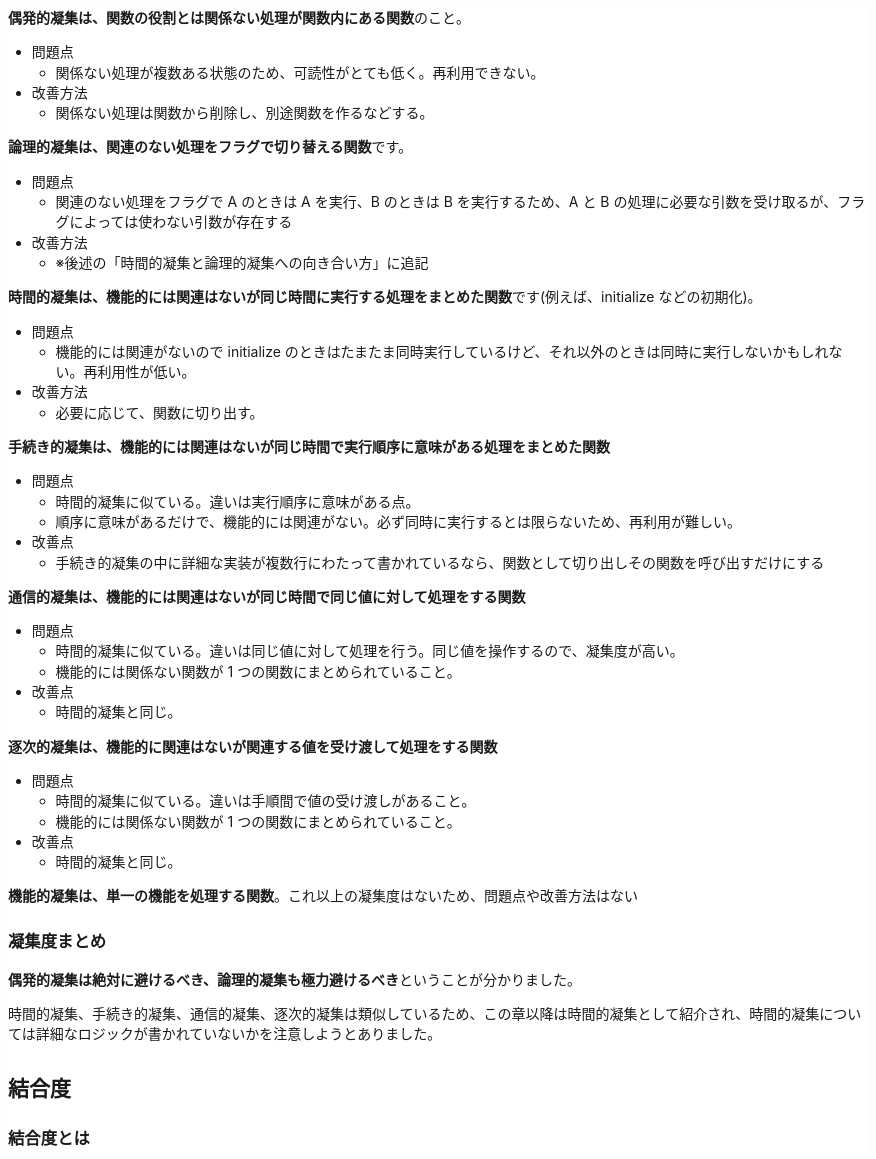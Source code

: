 **偶発的凝集は、関数の役割とは関係ない処理が関数内にある関数**のこと。

- 問題点
  - 関係ない処理が複数ある状態のため、可読性がとても低く。再利用できない。
- 改善方法
  - 関係ない処理は関数から削除し、別途関数を作るなどする。

**論理的凝集は、関連のない処理をフラグで切り替える関数**です。

- 問題点
  - 関連のない処理をフラグで A のときは A を実行、B のときは B を実行するため、A と B の処理に必要な引数を受け取るが、フラグによっては使わない引数が存在する
- 改善方法
  - ※後述の「時間的凝集と論理的凝集への向き合い方」に追記

**時間的凝集は、機能的には関連はないが同じ時間に実行する処理をまとめた関数**です(例えば、initialize などの初期化)。

- 問題点
  - 機能的には関連がないので initialize のときはたまたま同時実行しているけど、それ以外のときは同時に実行しないかもしれない。再利用性が低い。
- 改善方法
  - 必要に応じて、関数に切り出す。

**手続き的凝集は、機能的には関連はないが同じ時間で実行順序に意味がある処理をまとめた関数**

- 問題点
  - 時間的凝集に似ている。違いは実行順序に意味がある点。
  - 順序に意味があるだけで、機能的には関連がない。必ず同時に実行するとは限らないため、再利用が難しい。
- 改善点
  - 手続き的凝集の中に詳細な実装が複数行にわたって書かれているなら、関数として切り出しその関数を呼び出すだけにする

**通信的凝集は、機能的には関連はないが同じ時間で同じ値に対して処理をする関数**

- 問題点
  - 時間的凝集に似ている。違いは同じ値に対して処理を行う。同じ値を操作するので、凝集度が高い。
  - 機能的には関係ない関数が 1 つの関数にまとめられていること。
- 改善点
  - 時間的凝集と同じ。

**逐次的凝集は、機能的に関連はないが関連する値を受け渡して処理をする関数**

- 問題点
  - 時間的凝集に似ている。違いは手順間で値の受け渡しがあること。
  - 機能的には関係ない関数が 1 つの関数にまとめられていること。
- 改善点
  - 時間的凝集と同じ。

**機能的凝集は、単一の機能を処理する関数**。これ以上の凝集度はないため、問題点や改善方法はない

### 凝集度まとめ

**偶発的凝集は絶対に避けるべき、論理的凝集も極力避けるべき**ということが分かりました。

時間的凝集、手続き的凝集、通信的凝集、逐次的凝集は類似しているため、この章以降は時間的凝集として紹介され、時間的凝集については詳細なロジックが書かれていないかを注意しようとありました。

## 結合度

### 結合度とは
